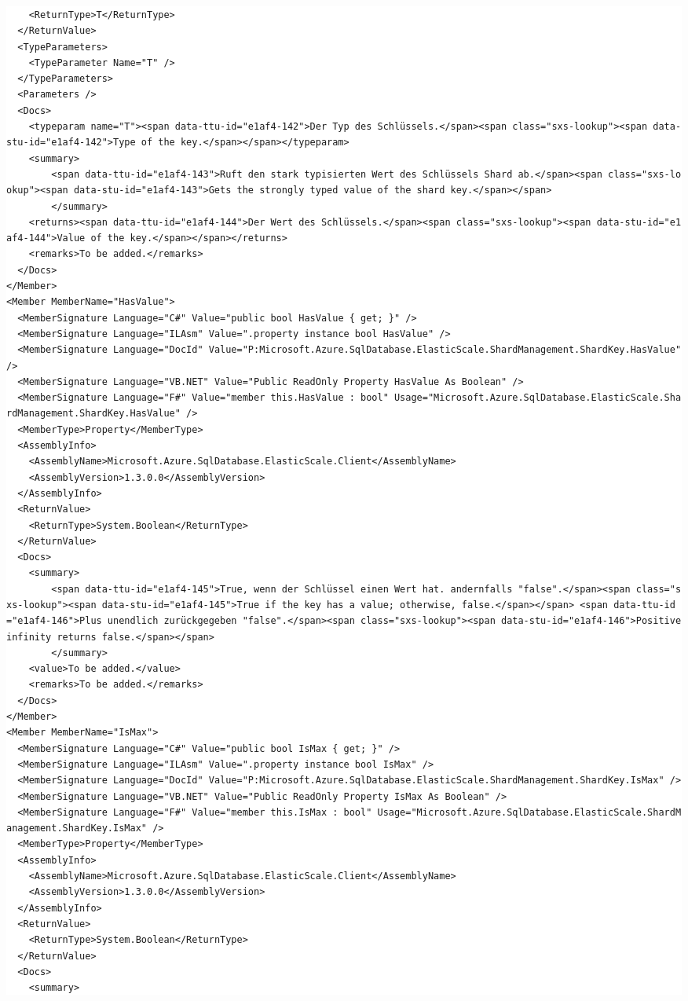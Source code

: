         <ReturnType>T</ReturnType>
      </ReturnValue>
      <TypeParameters>
        <TypeParameter Name="T" />
      </TypeParameters>
      <Parameters />
      <Docs>
        <typeparam name="T"><span data-ttu-id="e1af4-142">Der Typ des Schlüssels.</span><span class="sxs-lookup"><span data-stu-id="e1af4-142">Type of the key.</span></span></typeparam>
        <summary>
            <span data-ttu-id="e1af4-143">Ruft den stark typisierten Wert des Schlüssels Shard ab.</span><span class="sxs-lookup"><span data-stu-id="e1af4-143">Gets the strongly typed value of the shard key.</span></span>
            </summary>
        <returns><span data-ttu-id="e1af4-144">Der Wert des Schlüssels.</span><span class="sxs-lookup"><span data-stu-id="e1af4-144">Value of the key.</span></span></returns>
        <remarks>To be added.</remarks>
      </Docs>
    </Member>
    <Member MemberName="HasValue">
      <MemberSignature Language="C#" Value="public bool HasValue { get; }" />
      <MemberSignature Language="ILAsm" Value=".property instance bool HasValue" />
      <MemberSignature Language="DocId" Value="P:Microsoft.Azure.SqlDatabase.ElasticScale.ShardManagement.ShardKey.HasValue" />
      <MemberSignature Language="VB.NET" Value="Public ReadOnly Property HasValue As Boolean" />
      <MemberSignature Language="F#" Value="member this.HasValue : bool" Usage="Microsoft.Azure.SqlDatabase.ElasticScale.ShardManagement.ShardKey.HasValue" />
      <MemberType>Property</MemberType>
      <AssemblyInfo>
        <AssemblyName>Microsoft.Azure.SqlDatabase.ElasticScale.Client</AssemblyName>
        <AssemblyVersion>1.3.0.0</AssemblyVersion>
      </AssemblyInfo>
      <ReturnValue>
        <ReturnType>System.Boolean</ReturnType>
      </ReturnValue>
      <Docs>
        <summary>
            <span data-ttu-id="e1af4-145">True, wenn der Schlüssel einen Wert hat. andernfalls "false".</span><span class="sxs-lookup"><span data-stu-id="e1af4-145">True if the key has a value; otherwise, false.</span></span> <span data-ttu-id="e1af4-146">Plus unendlich zurückgegeben "false".</span><span class="sxs-lookup"><span data-stu-id="e1af4-146">Positive infinity returns false.</span></span>
            </summary>
        <value>To be added.</value>
        <remarks>To be added.</remarks>
      </Docs>
    </Member>
    <Member MemberName="IsMax">
      <MemberSignature Language="C#" Value="public bool IsMax { get; }" />
      <MemberSignature Language="ILAsm" Value=".property instance bool IsMax" />
      <MemberSignature Language="DocId" Value="P:Microsoft.Azure.SqlDatabase.ElasticScale.ShardManagement.ShardKey.IsMax" />
      <MemberSignature Language="VB.NET" Value="Public ReadOnly Property IsMax As Boolean" />
      <MemberSignature Language="F#" Value="member this.IsMax : bool" Usage="Microsoft.Azure.SqlDatabase.ElasticScale.ShardManagement.ShardKey.IsMax" />
      <MemberType>Property</MemberType>
      <AssemblyInfo>
        <AssemblyName>Microsoft.Azure.SqlDatabase.ElasticScale.Client</AssemblyName>
        <AssemblyVersion>1.3.0.0</AssemblyVersion>
      </AssemblyInfo>
      <ReturnValue>
        <ReturnType>System.Boolean</ReturnType>
      </ReturnValue>
      <Docs>
        <summary>
